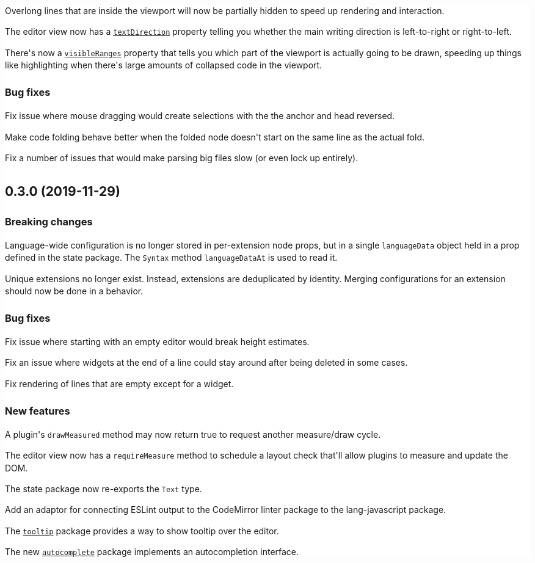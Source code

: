 Overlong lines that are inside the viewport will now be partially hidden to speed up rendering and interaction.

The editor view now has a [`textDirection`](https://codemirror.net/docs/ref/#view.EditorView.textDirection) property telling you whether the main writing direction is left-to-right or right-to-left.

There's now a [`visibleRanges`](https://codemirror.net/docs/ref/#view.EditorView.visibleRanges) property that tells you which part of the viewport is actually going to be drawn, speeding up things like highlighting when there's large amounts of collapsed code in the viewport.

### Bug fixes

Fix issue where mouse dragging would create selections with the the anchor and head reversed.

Make code folding behave better when the folded node doesn't start on the same line as the actual fold.

Fix a number of issues that would make parsing big files slow (or even lock up entirely).

## 0.3.0 (2019-11-29)

### Breaking changes

Language-wide configuration is no longer stored in per-extension node props, but in a single `languageData` object held in a prop defined in the state package. The `Syntax` method `languageDataAt` is used to read it.

Unique extensions no longer exist. Instead, extensions are deduplicated by identity. Merging configurations for an extension should now be done in a behavior.

### Bug fixes

Fix issue where starting with an empty editor would break height estimates.

Fix an issue where widgets at the end of a line could stay around after being deleted in some cases.

Fix rendering of lines that are empty except for a widget.

### New features

A plugin's `drawMeasured` method may now return true to request another measure/draw cycle.

The editor view now has a `requireMeasure` method to schedule a layout check that'll allow plugins to measure and update the DOM.

The state package now re-exports the `Text` type.

Add an adaptor for connecting ESLint output to the CodeMirror linter package to the lang-javascript package.

The [`tooltip`](https://codemirror.net/docs/ref/#tooltip) package provides a way to show tooltip over the editor.

The new [`autocomplete`](https://codemirror.net/docs/ref/#autocomplete) package implements an autocompletion interface.
